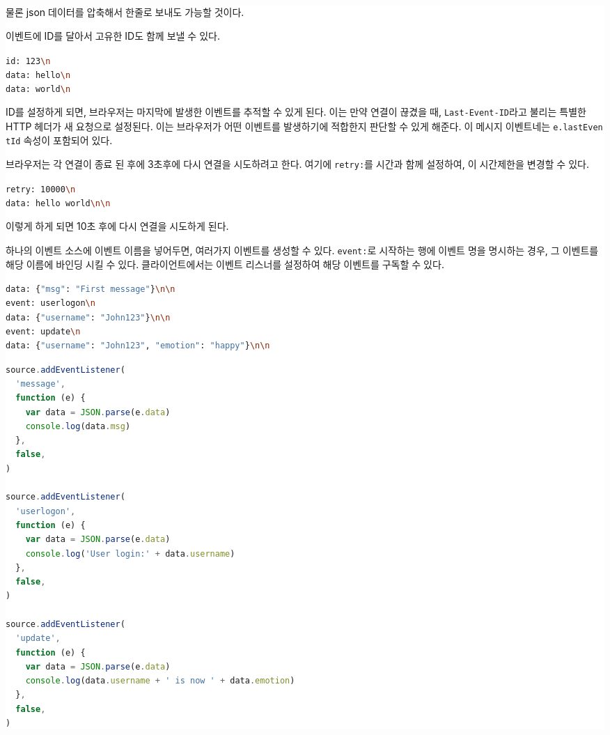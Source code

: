 물론 json 데이터를 압축해서 한줄로 보내도 가능할 것이다.

이벤트에 ID를 달아서 고유한 ID도 함께 보낼 수 있다.

```bash
id: 123\n
data: hello\n
data: world\n
```

ID를 설정하게 되면, 브라우저는 마지막에 발생한 이벤트를 추적할 수 있게 된다. 이는 만약 연결이 끊겼을 때, `Last-Event-ID`라고 불리는 특별한 HTTP 헤더가 새 요청으로 설정된다. 이는 브라우저가 어떤 이벤트를 발생하기에 적합한지 판단할 수 있게 해준다. 이 메시지 이벤트네는 `e.lastEventId` 속성이 포함되어 있다.

브라우저는 각 연결이 종료 된 후에 3초후에 다시 연결을 시도하려고 한다. 여기에 `retry:`를 시간과 함께 설정하여, 이 시간제한을 변경할 수 있다.

```bash
retry: 10000\n
data: hello world\n\n
```

이렇게 하게 되면 10초 후에 다시 연결을 시도하게 된다.

하나의 이벤트 소스에 이벤트 이름을 넣어두면, 여러가지 이벤트를 생성할 수 있다. `event:`로 시작하는 행에 이벤트 명을 명시하는 경우, 그 이벤트를 해당 이름에 바인딩 시킬 수 있다. 클라이언트에서는 이벤트 리스너를 설정하여 해당 이벤트를 구독할 수 있다.

```bash
data: {"msg": "First message"}\n\n
event: userlogon\n
data: {"username": "John123"}\n\n
event: update\n
data: {"username": "John123", "emotion": "happy"}\n\n
```

```javascript
source.addEventListener(
  'message',
  function (e) {
    var data = JSON.parse(e.data)
    console.log(data.msg)
  },
  false,
)

source.addEventListener(
  'userlogon',
  function (e) {
    var data = JSON.parse(e.data)
    console.log('User login:' + data.username)
  },
  false,
)

source.addEventListener(
  'update',
  function (e) {
    var data = JSON.parse(e.data)
    console.log(data.username + ' is now ' + data.emotion)
  },
  false,
)
```
